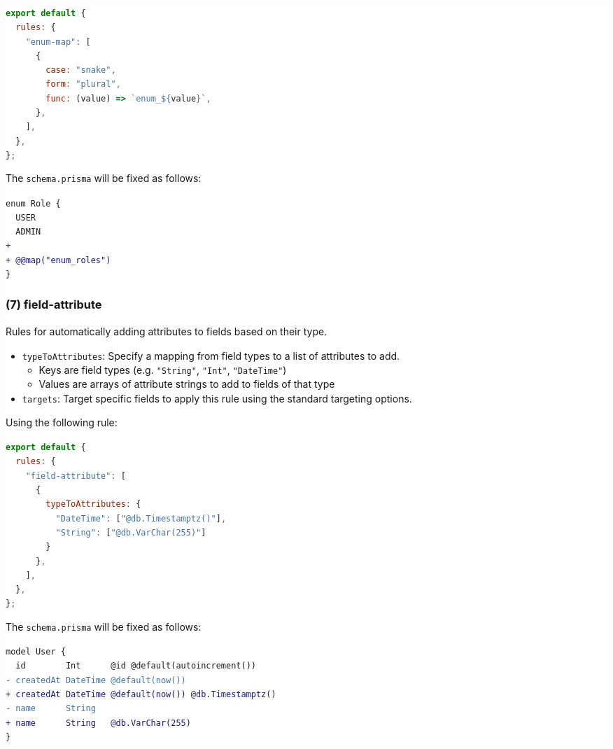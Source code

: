 ```js
export default {
  rules: {
    "enum-map": [
      {
        case: "snake",
        form: "plural",
        func: (value) => `enum_${value}`,
      },
    ],
  },
};
```

The `schema.prisma` will be fixed as follows:

```diff
enum Role {
  USER
  ADMIN
+
+ @@map("enum_roles")
}
```

### (7) field-attribute

Rules for automatically adding attributes to fields based on their type.

- `typeToAttributes`: Specify a mapping from field types to a list of attributes to add.
  - Keys are field types (e.g. `"String"`, `"Int"`, `"DateTime"`)
  - Values are arrays of attribute strings to add to fields of that type
- `targets`: Target specific fields to apply this rule using the standard targeting options.

Using the following rule:

```js
export default {
  rules: {
    "field-attribute": [
      {
        typeToAttributes: {
          "DateTime": ["@db.Timestamptz()"],
          "String": ["@db.VarChar(255)"]
        }
      },
    ],
  },
};
```

The `schema.prisma` will be fixed as follows:

```diff
model User {
  id        Int      @id @default(autoincrement())
- createdAt DateTime @default(now())
+ createdAt DateTime @default(now()) @db.Timestamptz()
- name      String
+ name      String   @db.VarChar(255)
}
```
